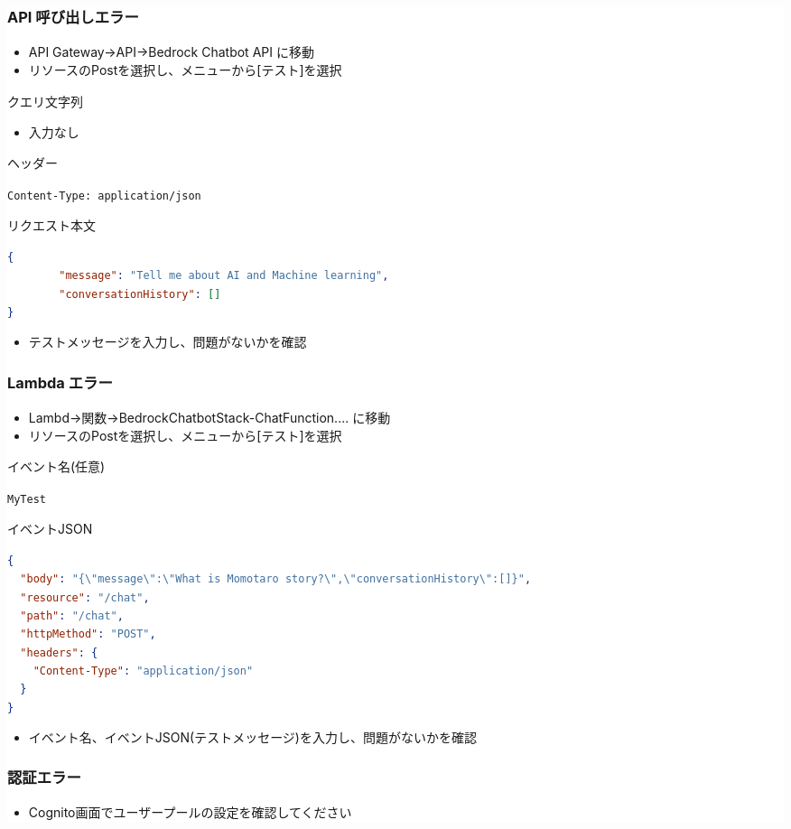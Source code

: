 ### API 呼び出しエラー

- API Gateway->API->Bedrock Chatbot API に移動
- リソースのPostを選択し、メニューから[テスト]を選択

クエリ文字列
- 入力なし


ヘッダー
```
Content-Type: application/json
```

リクエスト本文
```JSON
{ 
        "message": "Tell me about AI and Machine learning",
        "conversationHistory": [] 
}
```

- テストメッセージを入力し、問題がないかを確認

### Lambda エラー

- Lambd->関数->BedrockChatbotStack-ChatFunction.... に移動
- リソースのPostを選択し、メニューから[テスト]を選択

イベント名(任意)
```
MyTest
```

イベントJSON
```JSON
{
  "body": "{\"message\":\"What is Momotaro story?\",\"conversationHistory\":[]}",
  "resource": "/chat",
  "path": "/chat",
  "httpMethod": "POST",
  "headers": {
    "Content-Type": "application/json"
  }
}
```

- イベント名、イベントJSON(テストメッセージ)を入力し、問題がないかを確認



### 認証エラー
- Cognito画面でユーザープールの設定を確認してください
